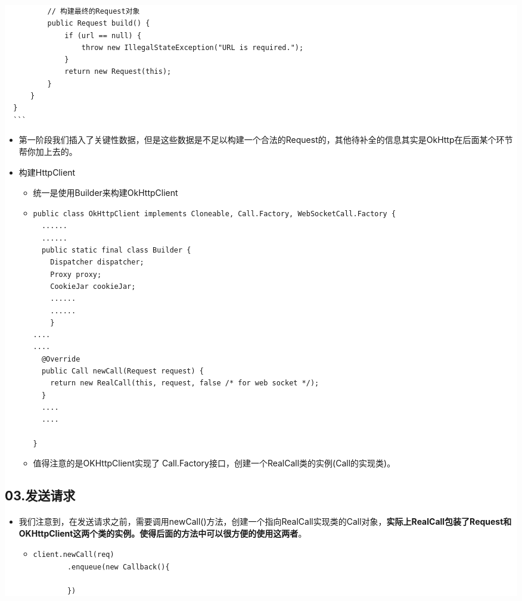               // 构建最终的Request对象
              public Request build() {
                  if (url == null) {
                      throw new IllegalStateException("URL is required.");
                  }
                  return new Request(this);
              }
          }
      }
      ```

  - 第一阶段我们插入了关键性数据，但是这些数据是不足以构建一个合法的Request的，其他待补全的信息其实是OkHttp在后面某个环节帮你加上去的。

- 构建HttpClient

  - 统一是使用Builder来构建OkHttpClient

  - ```
    public class OkHttpClient implements Cloneable, Call.Factory, WebSocketCall.Factory {
      ......
      ......
      public static final class Builder {
        Dispatcher dispatcher;
        Proxy proxy;
        CookieJar cookieJar;
       	......
    	......	
        }
    ....
    ....
      @Override 
      public Call newCall(Request request) {
        return new RealCall(this, request, false /* for web socket */);
      }
      ....
      ....
    
    }
    
    ```

  - 值得注意的是OKHttpClient实现了 Call.Factory接口，创建一个RealCall类的实例(Call的实现类)。

## 03.发送请求

- 我们注意到，在发送请求之前，需要调用newCall()方法，创建一个指向RealCall实现类的Call对象，**实际上RealCall包装了Request和OKHttpClient这两个类的实例。使得后面的方法中可以很方便的使用这两者**。

  - ```
    client.newCall(req)
            .enqueue(new Callback(){
            
            })
    ```
